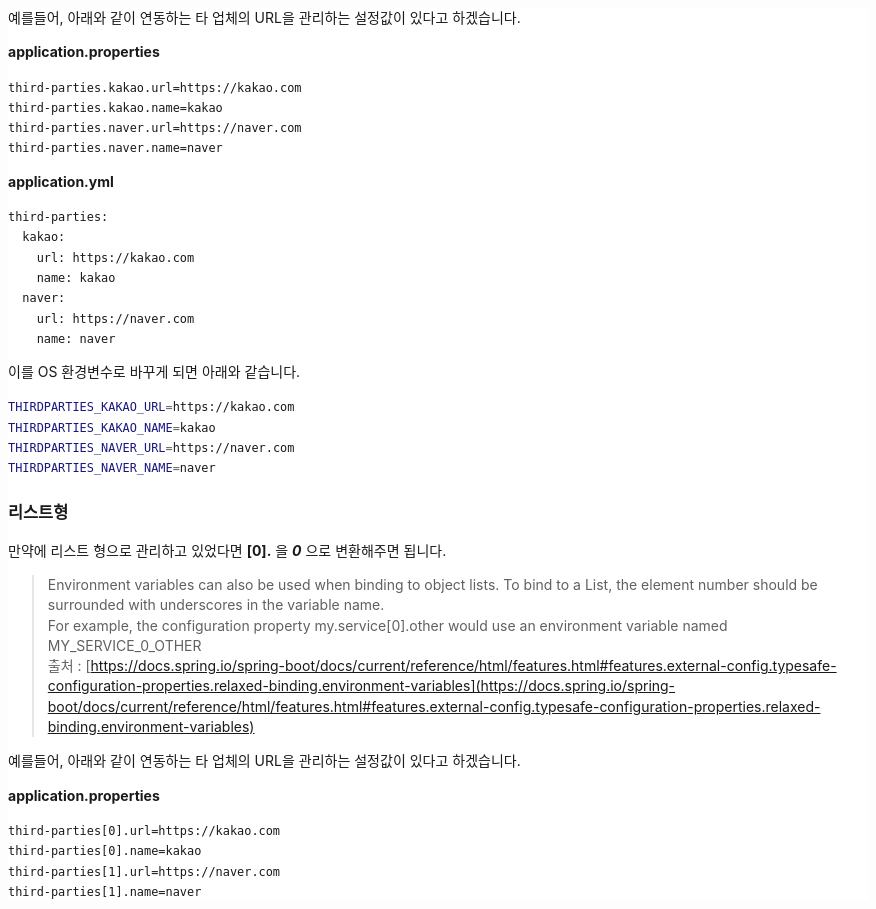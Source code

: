
예를들어, 아래와 같이 연동하는 타 업체의 URL을 관리하는 설정값이 있다고 하겠습니다.  

**application.properties**  

~~~properties
third-parties.kakao.url=https://kakao.com
third-parties.kakao.name=kakao
third-parties.naver.url=https://naver.com
third-parties.naver.name=naver
~~~


**application.yml**  

~~~properties
third-parties:
  kakao:
    url: https://kakao.com
    name: kakao
  naver:
    url: https://naver.com
    name: naver
~~~

이를 OS 환경변수로 바꾸게 되면 아래와 같습니다.  

~~~bash
THIRDPARTIES_KAKAO_URL=https://kakao.com
THIRDPARTIES_KAKAO_NAME=kakao
THIRDPARTIES_NAVER_URL=https://naver.com
THIRDPARTIES_NAVER_NAME=naver
~~~

### 리스트형 


만약에 리스트 형으로 관리하고 있었다면 **[0].** 을 **_0_** 으로 변환해주면 됩니다.  

> Environment variables can also be used when binding to object lists. To bind to a List, the element number should be surrounded with underscores in the variable name.  
> For example, the configuration property my.service[0].other would use an environment variable named MY_SERVICE_0_OTHER  
> 출처 : [https://docs.spring.io/spring-boot/docs/current/reference/html/features.html#features.external-config.typesafe-configuration-properties.relaxed-binding.environment-variables](https://docs.spring.io/spring-boot/docs/current/reference/html/features.html#features.external-config.typesafe-configuration-properties.relaxed-binding.environment-variables)


예를들어, 아래와 같이 연동하는 타 업체의 URL을 관리하는 설정값이 있다고 하겠습니다.  

**application.properties**  

~~~properties
third-parties[0].url=https://kakao.com
third-parties[0].name=kakao
third-parties[1].url=https://naver.com
third-parties[1].name=naver
~~~
